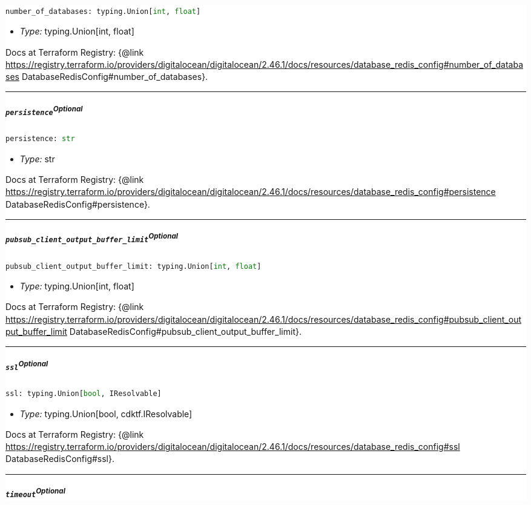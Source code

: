 ```python
number_of_databases: typing.Union[int, float]
```

- *Type:* typing.Union[int, float]

Docs at Terraform Registry: {@link https://registry.terraform.io/providers/digitalocean/digitalocean/2.46.1/docs/resources/database_redis_config#number_of_databases DatabaseRedisConfig#number_of_databases}.

---

##### `persistence`<sup>Optional</sup> <a name="persistence" id="@cdktf/provider-digitalocean.databaseRedisConfig.DatabaseRedisConfigConfig.property.persistence"></a>

```python
persistence: str
```

- *Type:* str

Docs at Terraform Registry: {@link https://registry.terraform.io/providers/digitalocean/digitalocean/2.46.1/docs/resources/database_redis_config#persistence DatabaseRedisConfig#persistence}.

---

##### `pubsub_client_output_buffer_limit`<sup>Optional</sup> <a name="pubsub_client_output_buffer_limit" id="@cdktf/provider-digitalocean.databaseRedisConfig.DatabaseRedisConfigConfig.property.pubsubClientOutputBufferLimit"></a>

```python
pubsub_client_output_buffer_limit: typing.Union[int, float]
```

- *Type:* typing.Union[int, float]

Docs at Terraform Registry: {@link https://registry.terraform.io/providers/digitalocean/digitalocean/2.46.1/docs/resources/database_redis_config#pubsub_client_output_buffer_limit DatabaseRedisConfig#pubsub_client_output_buffer_limit}.

---

##### `ssl`<sup>Optional</sup> <a name="ssl" id="@cdktf/provider-digitalocean.databaseRedisConfig.DatabaseRedisConfigConfig.property.ssl"></a>

```python
ssl: typing.Union[bool, IResolvable]
```

- *Type:* typing.Union[bool, cdktf.IResolvable]

Docs at Terraform Registry: {@link https://registry.terraform.io/providers/digitalocean/digitalocean/2.46.1/docs/resources/database_redis_config#ssl DatabaseRedisConfig#ssl}.

---

##### `timeout`<sup>Optional</sup> <a name="timeout" id="@cdktf/provider-digitalocean.databaseRedisConfig.DatabaseRedisConfigConfig.property.timeout"></a>
